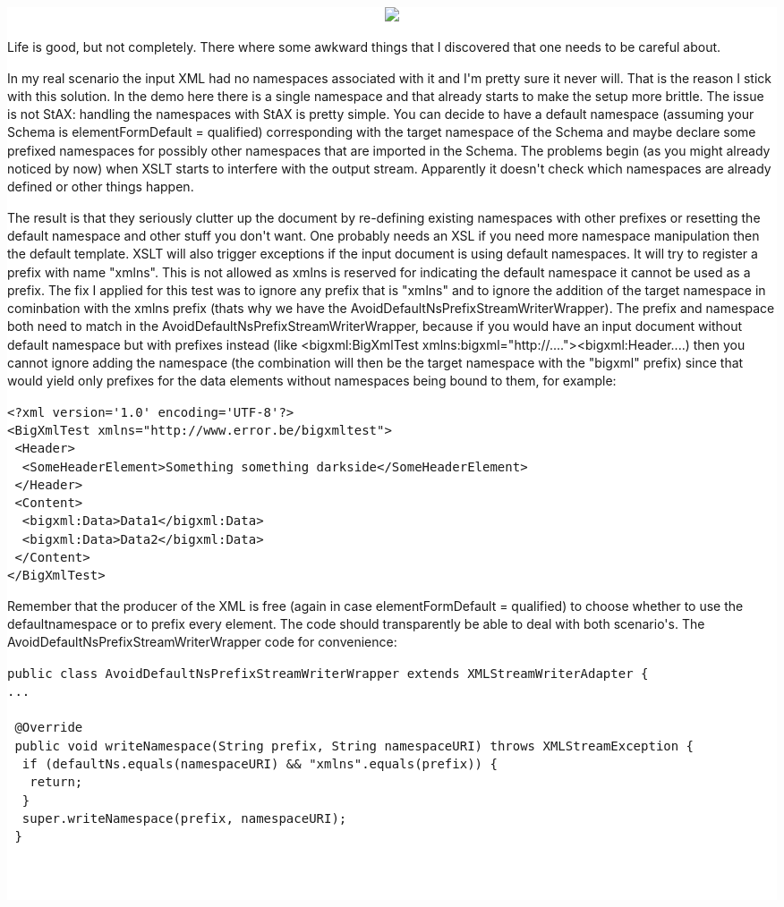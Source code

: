 <div class="separator" style="clear: both; text-align: center;">
<a href="{{site.baseurl}}/assets/img/2013-07-26-splitting-large-xml-files-in-java/bigxmltest-vm-large.png" imageanchor="1" style="margin-left: 1em; margin-right: 1em;"><img border="0" src="{{site.baseurl}}/assets/img/2013-07-26-splitting-large-xml-files-in-java/bigxmltest-vm-small.png"/></a></div>

Life is good, but not completely. There where some awkward things that I discovered that one needs to be careful about.

In my real scenario the input XML had no namespaces associated with it and I'm pretty sure it never will. That is the reason I stick with this solution. In the demo here there is a single namespace and that already starts to make the setup more brittle. The issue is not StAX: handling the namespaces with StAX is pretty simple. You can decide to have a default namespace (assuming your Schema is elementFormDefault = qualified) corresponding with the target namespace of the Schema and maybe declare some prefixed namespaces for possibly other namespaces that are imported in the Schema. The problems begin (as you might already noticed by now) when XSLT starts to interfere with the output stream. Apparently it doesn't check which namespaces are already defined or other things happen.

 The result is that they seriously clutter up the document by re-defining existing namespaces with other prefixes or resetting the default namespace and other stuff you don't want. One probably needs an XSL if you need more namespace manipulation then the default template. XSLT will also trigger exceptions if the input document is using default namespaces. It will try to register a prefix with name "xmlns". This is not allowed as xmlns is reserved for indicating the default namespace it cannot be used as a prefix. The fix I applied for this test was to ignore any prefix that is "xmlns" and to ignore the addition of the target namespace in cominbation with the xmlns prefix (thats why we have the AvoidDefaultNsPrefixStreamWriterWrapper). The prefix and namespace both need to match in the AvoidDefaultNsPrefixStreamWriterWrapper, because if you would have an input document without default namespace but with prefixes instead (like &lt;bigxml:BigXmlTest xmlns:bigxml=&quot;http://....&quot;&gt;&lt;bigxml:Header....) then you cannot ignore adding the namespace (the combination will then be the target namespace with the "bigxml" prefix) since that would yield only prefixes for the data elements without namespaces being bound to them, for example:

<pre class="brush: java; highlight: [7,8]">
&lt;?xml version='1.0' encoding='UTF-8'?&gt;
&lt;BigXmlTest xmlns=&quot;http://www.error.be/bigxmltest&quot;&gt;
 &lt;Header&gt;
  &lt;SomeHeaderElement&gt;Something something darkside&lt;/SomeHeaderElement&gt;
 &lt;/Header&gt;
 &lt;Content&gt;
  &lt;bigxml:Data&gt;Data1&lt;/bigxml:Data&gt;
  &lt;bigxml:Data&gt;Data2&lt;/bigxml:Data&gt;
 &lt;/Content&gt;
&lt;/BigXmlTest&gt;
</pre>

Remember that the producer of the XML is free (again in case elementFormDefault = qualified) to choose whether to use the defaultnamespace or to prefix every element. The code should transparently be able to deal with both scenario's. The AvoidDefaultNsPrefixStreamWriterWrapper code for convenience:

<pre class="brush: java;">
public class AvoidDefaultNsPrefixStreamWriterWrapper extends XMLStreamWriterAdapter {
...

 @Override
 public void writeNamespace(String prefix, String namespaceURI) throws XMLStreamException {
  if (defaultNs.equals(namespaceURI) && &quot;xmlns&quot;.equals(prefix)) {
   return;
  }
  super.writeNamespace(prefix, namespaceURI);
 }
